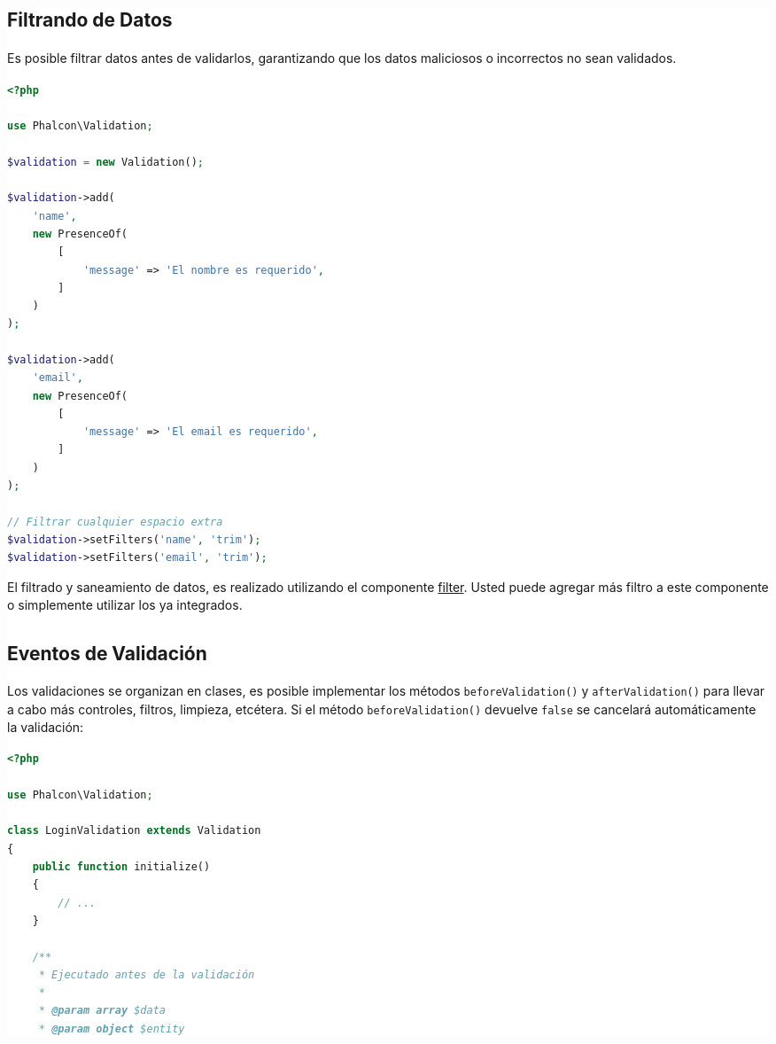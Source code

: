 <a name='filtering'></a>

## Filtrando de Datos

Es posible filtrar datos antes de validarlos, garantizando que los datos maliciosos o incorrectos no sean validados.

```php
<?php

use Phalcon\Validation;

$validation = new Validation();

$validation->add(
    'name',
    new PresenceOf(
        [
            'message' => 'El nombre es requerido',
        ]
    )
);

$validation->add(
    'email',
    new PresenceOf(
        [
            'message' => 'El email es requerido',
        ]
    )
);

// Filtrar cualquier espacio extra
$validation->setFilters('name', 'trim');
$validation->setFilters('email', 'trim');
```

El filtrado y saneamiento de datos, es realizado utilizando el componente [filter](/[[language]]/[[version]]/filter). Usted puede agregar más filtro a este componente o simplemente utilizar los ya integrados.

<a name='events'></a>

## Eventos de Validación

Los validaciones se organizan en clases, es posible implementar los métodos `beforeValidation()` y `afterValidation()` para llevar a cabo más controles, filtros, limpieza, etcétera. Si el método `beforeValidation()` devuelve `false` se cancelará automáticamente la validación:

```php
<?php

use Phalcon\Validation;

class LoginValidation extends Validation
{
    public function initialize()
    {
        // ...
    }

    /**
     * Ejecutado antes de la validación
     *
     * @param array $data
     * @param object $entity
```
